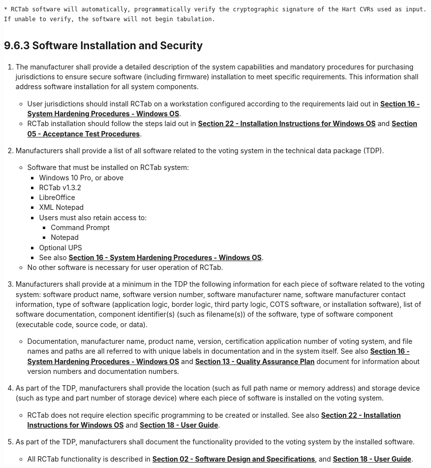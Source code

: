     * RCTab software will automatically, programmatically verify the cryptographic signature of the Hart CVRs used as input. If unable to verify, the software will not begin tabulation.

## 9.6.3 Software Installation and Security

1. The manufacturer shall provide a detailed description of the system capabilities and mandatory procedures for purchasing jurisdictions to ensure secure software (including firmware) installation to meet specific requirements. This information shall address software installation for all system components.
    * User jurisdictions should install RCTab on a workstation configured according to the requirements laid out in [**Section 16 - System Hardening Procedures - Windows OS**](system_hardening_procedures_-_windows_os.md).
    * RCTab installation should follow the steps laid out in [**Section 22 - Installation Instructions for Windows OS**](installation_instructions_for_windows_os.md) and [**Section 05 - Acceptance Test Procedures**](acceptance_test_procedures.md).

2. Manufacturers shall provide a list of all software related to the voting system in the technical data package (TDP).
    * Software that must be installed on RCTab system:
        + Windows 10 Pro, or above
        + RCTab v1.3.2
        + LibreOffice
        + XML Notepad
        + Users must also retain access to:
            - Command Prompt
            - Notepad
        + Optional UPS
        + See also [**Section 16 - System Hardening Procedures - Windows OS**](system_hardening_procedures_-_windows_os.md).
    * No other software is necessary for user operation of RCTab.

3. Manufacturers shall provide at a minimum in the TDP the following information for each piece of software related to the voting system: software product name, software version number, software manufacturer name, software manufacturer contact information, type of software (application logic, border logic, third party logic, COTS software, or installation software), list of software documentation, component identifier(s) (such as filename(s)) of the software, type of software component (executable code, source code, or data).
    * Documentation, manufacturer name, product name, version, certification application number of voting system, and file names and paths are all referred to with unique labels in documentation and in the system itself. See also [**Section 16 - System Hardening Procedures - Windows OS**](system_hardening_procedures_-_windows_os.md) and [**Section 13 - Quality Assurance Plan**](quality_assurance_plan.md) document for information about version numbers and documentation numbers.

4. As part of the TDP, manufacturers shall provide the location (such as full path name or memory address) and storage device (such as type and part number of storage device) where each piece of software is installed on the voting system.
    * RCTab does not require election specific programming to be created or installed. See also [**Section 22 - Installation Instructions for Windows OS**](installation_instructions_for_windows_os.md) and [**Section 18 - User Guide**](user_guide.md).

5. As part of the TDP, manufacturers shall document the functionality provided to the voting system by the installed software.
    * All RCTab functionality is described in [**Section 02 - Software Design and Specifications**](software_design_and_specifications.md), and [**Section 18 - User Guide**](user_guide.md).
